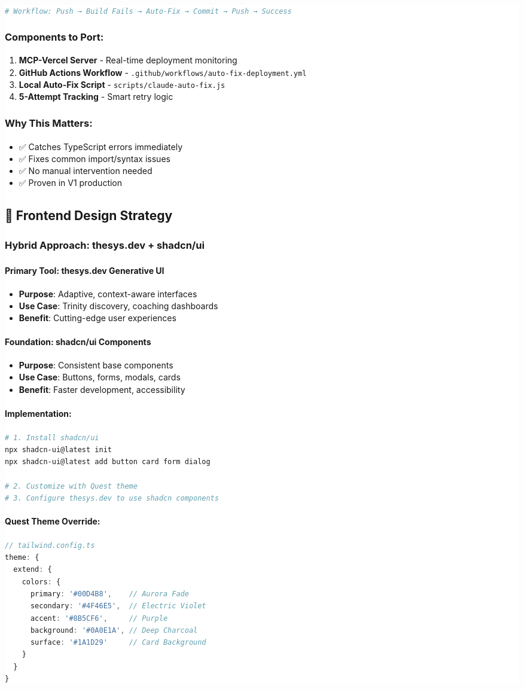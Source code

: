 ```bash
# Workflow: Push → Build Fails → Auto-Fix → Commit → Push → Success
```

### Components to Port:
1. **MCP-Vercel Server** - Real-time deployment monitoring
2. **GitHub Actions Workflow** - `.github/workflows/auto-fix-deployment.yml`
3. **Local Auto-Fix Script** - `scripts/claude-auto-fix.js`
4. **5-Attempt Tracking** - Smart retry logic

### Why This Matters:
- ✅ Catches TypeScript errors immediately
- ✅ Fixes common import/syntax issues
- ✅ No manual intervention needed
- ✅ Proven in V1 production

## 🎨 Frontend Design Strategy

### Hybrid Approach: thesys.dev + shadcn/ui

#### Primary Tool: thesys.dev Generative UI
- **Purpose**: Adaptive, context-aware interfaces
- **Use Case**: Trinity discovery, coaching dashboards
- **Benefit**: Cutting-edge user experiences

#### Foundation: shadcn/ui Components
- **Purpose**: Consistent base components
- **Use Case**: Buttons, forms, modals, cards
- **Benefit**: Faster development, accessibility

#### Implementation:
```bash
# 1. Install shadcn/ui
npx shadcn-ui@latest init
npx shadcn-ui@latest add button card form dialog

# 2. Customize with Quest theme
# 3. Configure thesys.dev to use shadcn components
```

#### Quest Theme Override:
```typescript
// tailwind.config.ts
theme: {
  extend: {
    colors: {
      primary: '#00D4B8',    // Aurora Fade
      secondary: '#4F46E5',  // Electric Violet
      accent: '#8B5CF6',     // Purple
      background: '#0A0E1A', // Deep Charcoal
      surface: '#1A1D29'     // Card Background
    }
  }
}
```
